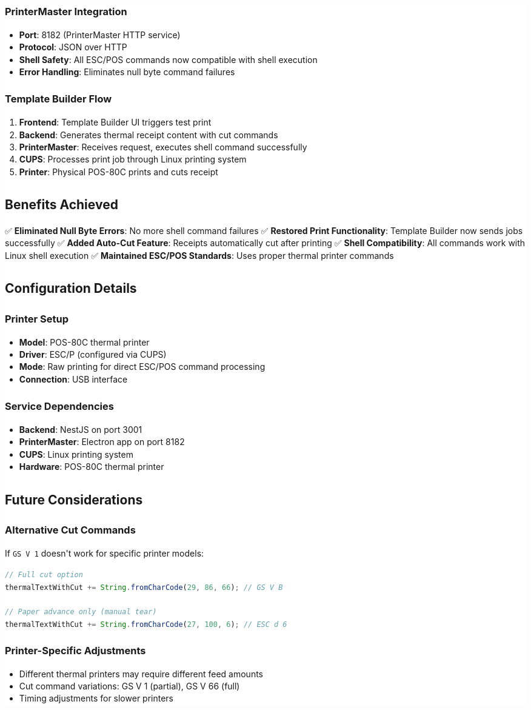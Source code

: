 ### PrinterMaster Integration
- **Port**: 8182 (PrinterMaster HTTP service)
- **Protocol**: JSON over HTTP
- **Shell Safety**: All ESC/POS commands now compatible with shell execution
- **Error Handling**: Eliminates null byte command failures

### Template Builder Flow
1. **Frontend**: Template Builder UI triggers test print
2. **Backend**: Generates thermal receipt content with cut commands
3. **PrinterMaster**: Receives request, executes shell command successfully
4. **CUPS**: Processes print job through Linux printing system
5. **Printer**: Physical POS-80C prints and cuts receipt

## Benefits Achieved

✅ **Eliminated Null Byte Errors**: No more shell command failures
✅ **Restored Print Functionality**: Template Builder now sends jobs successfully
✅ **Added Auto-Cut Feature**: Receipts automatically cut after printing
✅ **Shell Compatibility**: All commands work with Linux shell execution
✅ **Maintained ESC/POS Standards**: Uses proper thermal printer commands

## Configuration Details

### Printer Setup
- **Model**: POS-80C thermal printer
- **Driver**: ESC/P (configured via CUPS)
- **Mode**: Raw printing for direct ESC/POS command processing
- **Connection**: USB interface

### Service Dependencies
- **Backend**: NestJS on port 3001
- **PrinterMaster**: Electron app on port 8182
- **CUPS**: Linux printing system
- **Hardware**: POS-80C thermal printer

## Future Considerations

### Alternative Cut Commands
If `GS V 1` doesn't work for specific printer models:
```typescript
// Full cut option
thermalTextWithCut += String.fromCharCode(29, 86, 66); // GS V B

// Paper advance only (manual tear)
thermalTextWithCut += String.fromCharCode(27, 100, 6); // ESC d 6
```

### Printer-Specific Adjustments
- Different thermal printers may require different feed amounts
- Cut command variations: GS V 1 (partial), GS V 66 (full)
- Timing adjustments for slower printers
